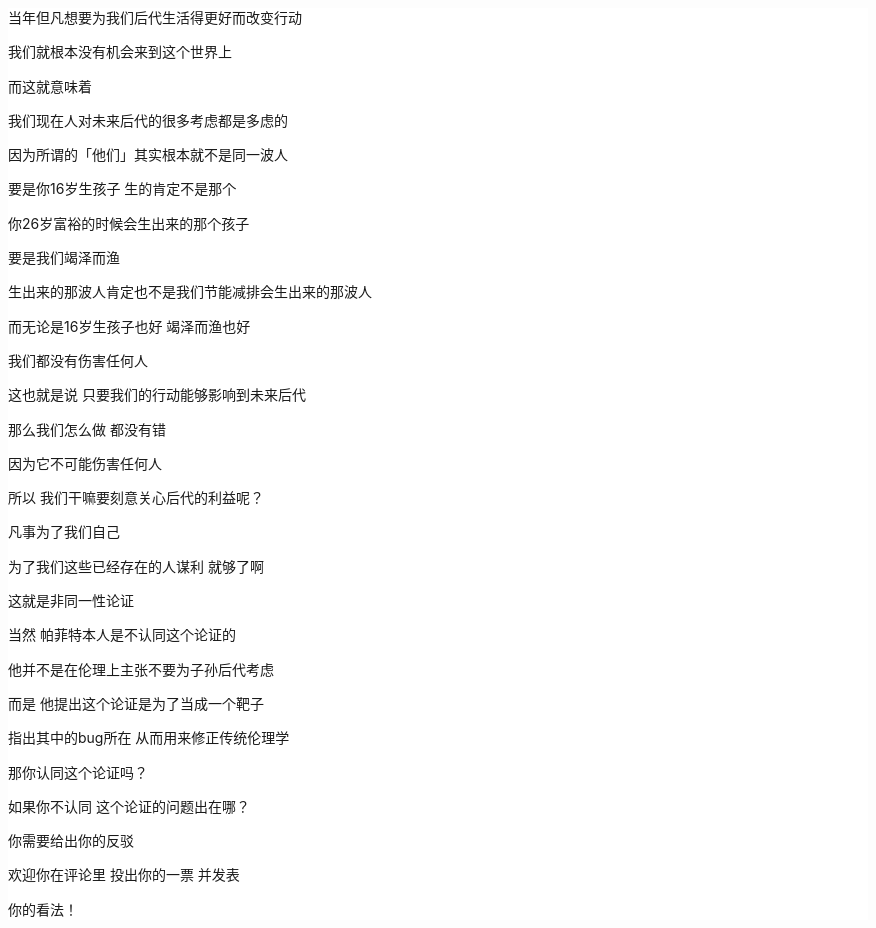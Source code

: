 当年但凡想要为我们后代生活得更好而改变行动

我们就根本没有机会来到这个世界上

而这就意味着

我们现在人对未来后代的很多考虑都是多虑的

因为所谓的「他们」其实根本就不是同一波人

要是你16岁生孩子 生的肯定不是那个

你26岁富裕的时候会生出来的那个孩子

要是我们竭泽而渔

生出来的那波人肯定也不是我们节能减排会生出来的那波人

而无论是16岁生孩子也好 竭泽而渔也好

我们都没有伤害任何人

这也就是说 只要我们的行动能够影响到未来后代

那么我们怎么做 都没有错

因为它不可能伤害任何人

所以 我们干嘛要刻意关心后代的利益呢？

凡事为了我们自己

为了我们这些已经存在的人谋利 就够了啊

这就是非同一性论证

当然 帕菲特本人是不认同这个论证的

他并不是在伦理上主张不要为子孙后代考虑

而是 他提出这个论证是为了当成一个靶子

指出其中的bug所在 从而用来修正传统伦理学

那你认同这个论证吗？

如果你不认同 这个论证的问题出在哪？

你需要给出你的反驳

欢迎你在评论里 投出你的一票 并发表

你的看法！